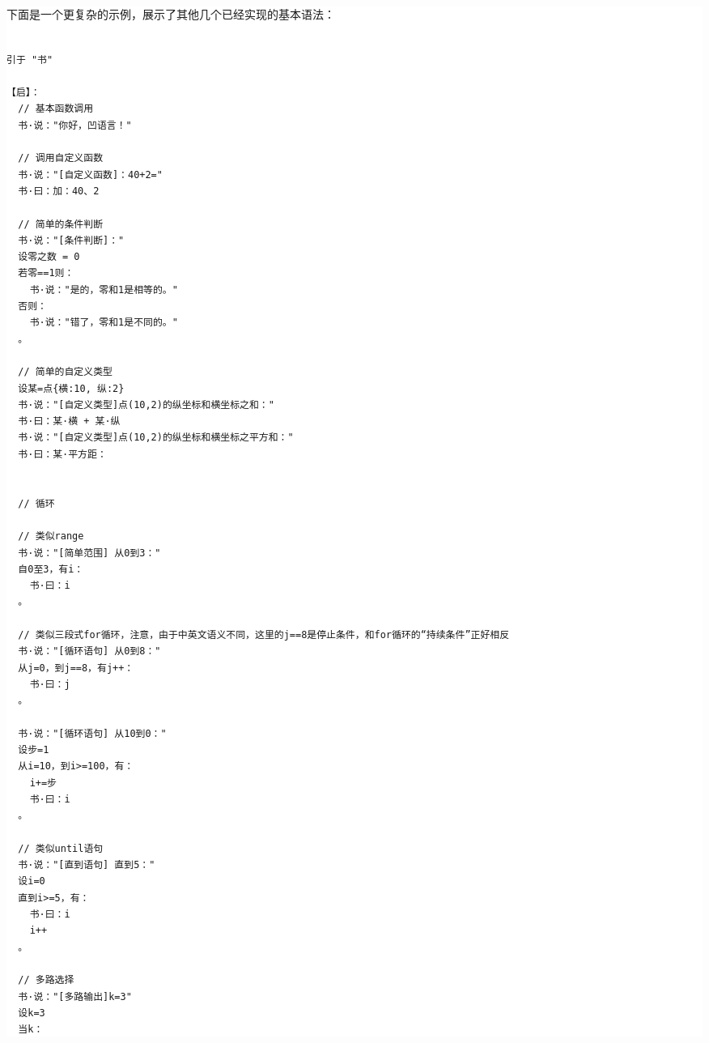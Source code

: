 下面是一个更复杂的示例，展示了其他几个已经实现的基本语法：

```

引于 "书"

【启】：
  // 基本函数调用
  书·说："你好，凹语言！"

  // 调用自定义函数
  书·说："[自定义函数]：40+2="
  书·曰：加：40、2

  // 简单的条件判断
  书·说："[条件判断]："
  设零之数 = 0
  若零==1则：
    书·说："是的，零和1是相等的。"
  否则：
    书·说："错了，零和1是不同的。"
  。

  // 简单的自定义类型
  设某=点{横:10, 纵:2}
  书·说："[自定义类型]点(10,2)的纵坐标和横坐标之和："
  书·曰：某·横 + 某·纵
  书·说："[自定义类型]点(10,2)的纵坐标和横坐标之平方和："
  书·曰：某·平方距：


  // 循环
  
  // 类似range
  书·说："[简单范围] 从0到3："
  自0至3，有i：
    书·曰：i
  。

  // 类似三段式for循环，注意，由于中英文语义不同，这里的j==8是停止条件，和for循环的“持续条件”正好相反
  书·说："[循环语句] 从0到8："
  从j=0，到j==8，有j++：
    书·曰：j
  。

  书·说："[循环语句] 从10到0："
  设步=1
  从i=10，到i>=100，有：
    i+=步
    书·曰：i
  。

  // 类似until语句
  书·说："[直到语句] 直到5："
  设i=0
  直到i>=5，有：
    书·曰：i
    i++
  。

  // 多路选择
  书·说："[多路输出]k=3"
  设k=3
  当k：
```